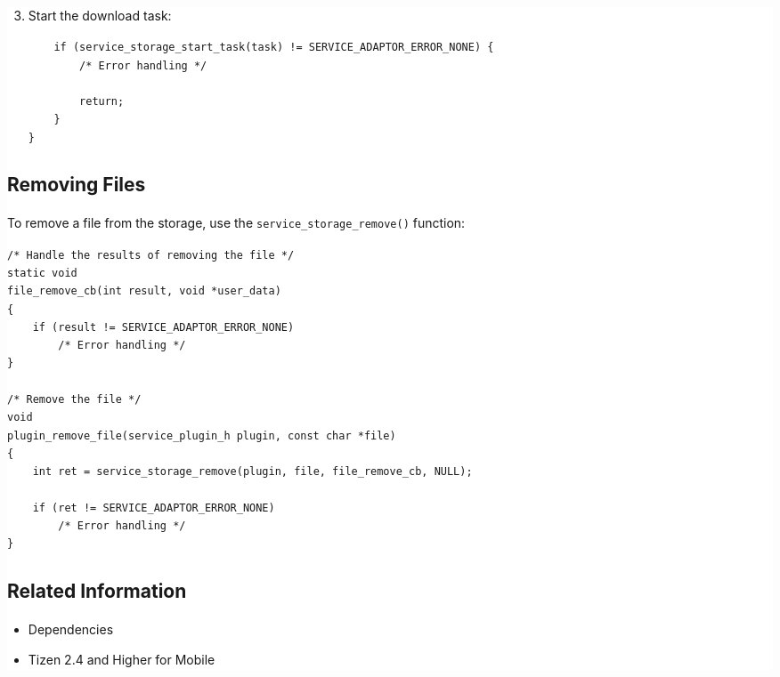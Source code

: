 3. Start the download task:

   ```
       if (service_storage_start_task(task) != SERVICE_ADAPTOR_ERROR_NONE) {
           /* Error handling */

           return;
       }
   }
   ```

<a name="File_remove"></a>
## Removing Files

To remove a file from the storage, use the `service_storage_remove()` function:

```
/* Handle the results of removing the file */
static void
file_remove_cb(int result, void *user_data)
{
    if (result != SERVICE_ADAPTOR_ERROR_NONE)
        /* Error handling */
}

/* Remove the file */
void
plugin_remove_file(service_plugin_h plugin, const char *file)
{
    int ret = service_storage_remove(plugin, file, file_remove_cb, NULL);

    if (ret != SERVICE_ADAPTOR_ERROR_NONE)
        /* Error handling */
}
```

## Related Information
* Dependencies
 - Tizen 2.4 and Higher for Mobile
